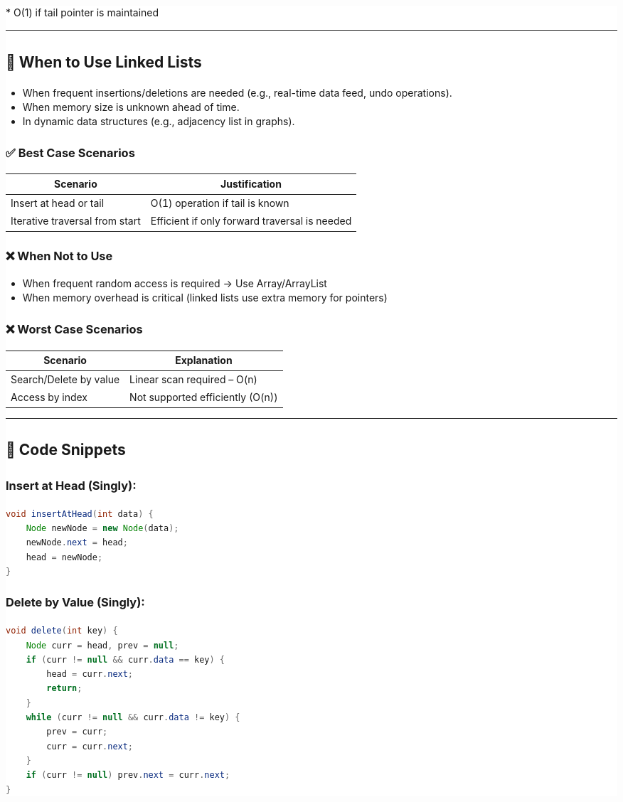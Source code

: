 \* O(1) if tail pointer is maintained

---

## 📌 When to Use Linked Lists

- When frequent insertions/deletions are needed (e.g., real-time data feed, undo operations).
- When memory size is unknown ahead of time.
- In dynamic data structures (e.g., adjacency list in graphs).

### ✅ Best Case Scenarios

| Scenario | Justification |
|----------|---------------|
| Insert at head or tail | O(1) operation if tail is known |
| Iterative traversal from start | Efficient if only forward traversal is needed |

### ❌ When Not to Use

- When frequent random access is required → Use Array/ArrayList
- When memory overhead is critical (linked lists use extra memory for pointers)

### ❌ Worst Case Scenarios

| Scenario | Explanation |
|----------|-------------|
| Search/Delete by value | Linear scan required – O(n) |
| Access by index | Not supported efficiently (O(n)) |

---

## 🔎 Code Snippets

### Insert at Head (Singly):
```java
void insertAtHead(int data) {
    Node newNode = new Node(data);
    newNode.next = head;
    head = newNode;
}
```

### Delete by Value (Singly):
```java
void delete(int key) {
    Node curr = head, prev = null;
    if (curr != null && curr.data == key) {
        head = curr.next;
        return;
    }
    while (curr != null && curr.data != key) {
        prev = curr;
        curr = curr.next;
    }
    if (curr != null) prev.next = curr.next;
}
```
